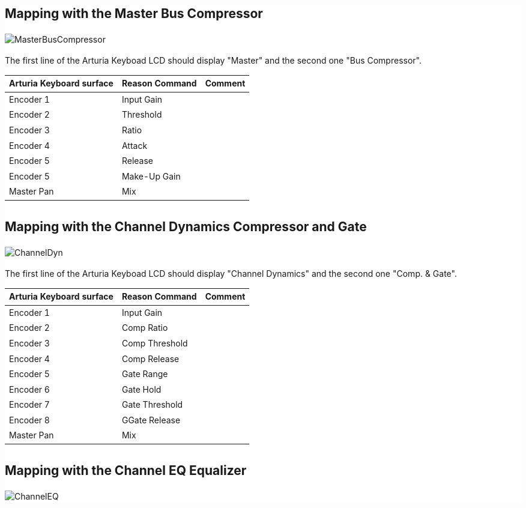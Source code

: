 ## Mapping with the Master Bus Compressor

![MasterBusCompressor](./images/MasterCompressor.png)

The first line of the Arturia Keyboad LCD should display "Master" and the second one "Bus Compressor".

| Arturia Keyboard surface | Reason Command | Comment |
| -------------------------- | -------------- | ----------------------- |
| Encoder 1 | Input Gain |  |
| Encoder 2 | Threshold |  |
| Encoder 3 | Ratio |  |
| Encoder 4 | Attack |  |
| Encoder 5 | Release |  |
| Encoder 5 | Make-Up Gain |  |
| Master Pan | Mix |  |

## Mapping with the Channel Dynamics Compressor and Gate

![ChannelDyn](./images/ChannelDyn.png)

The first line of the Arturia Keyboad LCD should display "Channel Dynamics" and the second one "Comp. & Gate".

| Arturia Keyboard surface | Reason Command | Comment |
| -------------------------- | -------------- | ----------------------- |
| Encoder 1 | Input Gain |  |
| Encoder 2 | Comp Ratio |  |
| Encoder 3 | Comp Threshold |  |
| Encoder 4 | Comp Release |  |
| Encoder 5 | Gate Range |  |
| Encoder 6 | Gate Hold |  |
| Encoder 7 | Gate Threshold |  |
| Encoder 8 | GGate Release |  |
| Master Pan | Mix |  |

## Mapping with the Channel EQ Equalizer

![ChannelEQ](./images/ChannelEQ.png)

